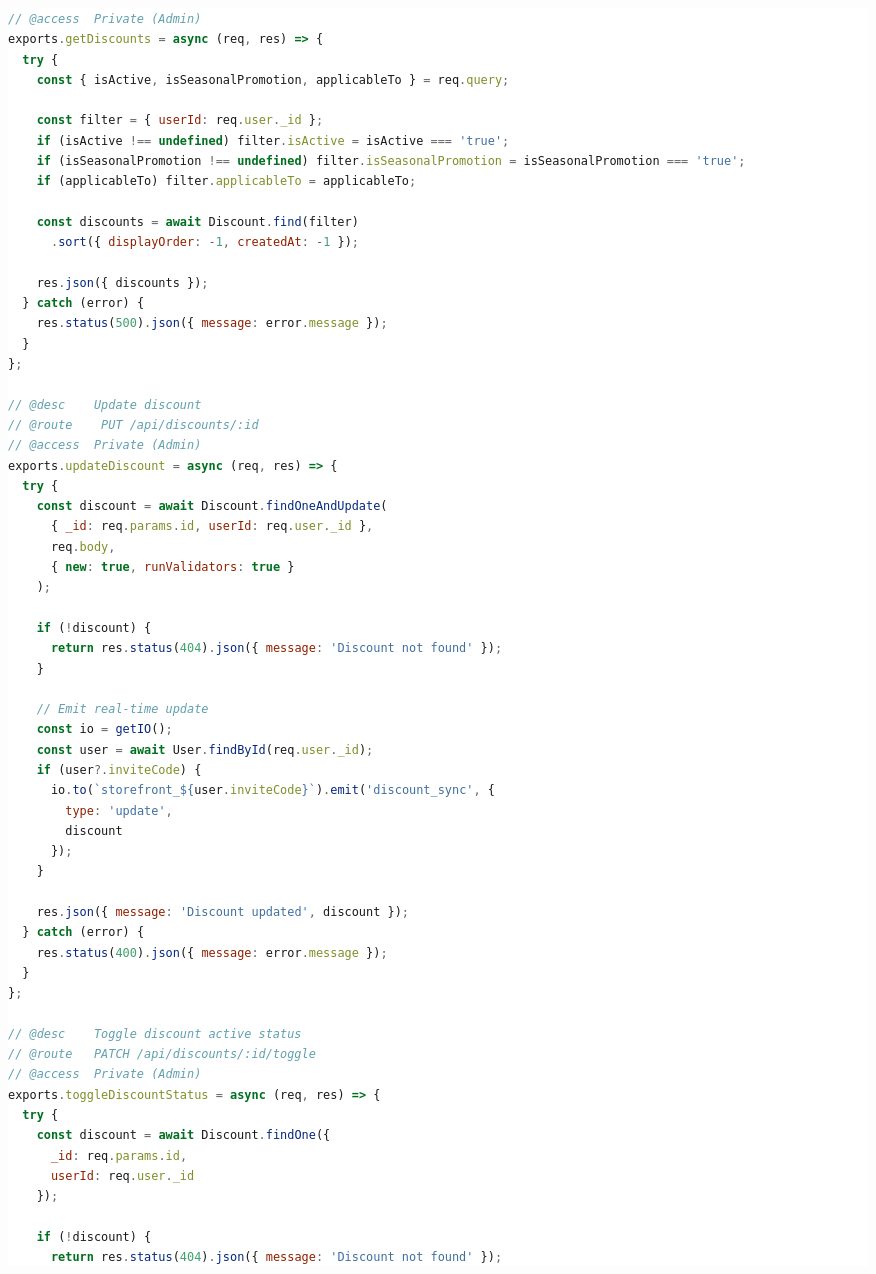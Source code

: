 ```javascript
// @access  Private (Admin)
exports.getDiscounts = async (req, res) => {
  try {
    const { isActive, isSeasonalPromotion, applicableTo } = req.query;
    
    const filter = { userId: req.user._id };
    if (isActive !== undefined) filter.isActive = isActive === 'true';
    if (isSeasonalPromotion !== undefined) filter.isSeasonalPromotion = isSeasonalPromotion === 'true';
    if (applicableTo) filter.applicableTo = applicableTo;

    const discounts = await Discount.find(filter)
      .sort({ displayOrder: -1, createdAt: -1 });

    res.json({ discounts });
  } catch (error) {
    res.status(500).json({ message: error.message });
  }
};

// @desc    Update discount
// @route    PUT /api/discounts/:id
// @access  Private (Admin)
exports.updateDiscount = async (req, res) => {
  try {
    const discount = await Discount.findOneAndUpdate(
      { _id: req.params.id, userId: req.user._id },
      req.body,
      { new: true, runValidators: true }
    );

    if (!discount) {
      return res.status(404).json({ message: 'Discount not found' });
    }

    // Emit real-time update
    const io = getIO();
    const user = await User.findById(req.user._id);
    if (user?.inviteCode) {
      io.to(`storefront_${user.inviteCode}`).emit('discount_sync', {
        type: 'update',
        discount
      });
    }

    res.json({ message: 'Discount updated', discount });
  } catch (error) {
    res.status(400).json({ message: error.message });
  }
};

// @desc    Toggle discount active status
// @route   PATCH /api/discounts/:id/toggle
// @access  Private (Admin)
exports.toggleDiscountStatus = async (req, res) => {
  try {
    const discount = await Discount.findOne({
      _id: req.params.id,
      userId: req.user._id
    });

    if (!discount) {
      return res.status(404).json({ message: 'Discount not found' });
```